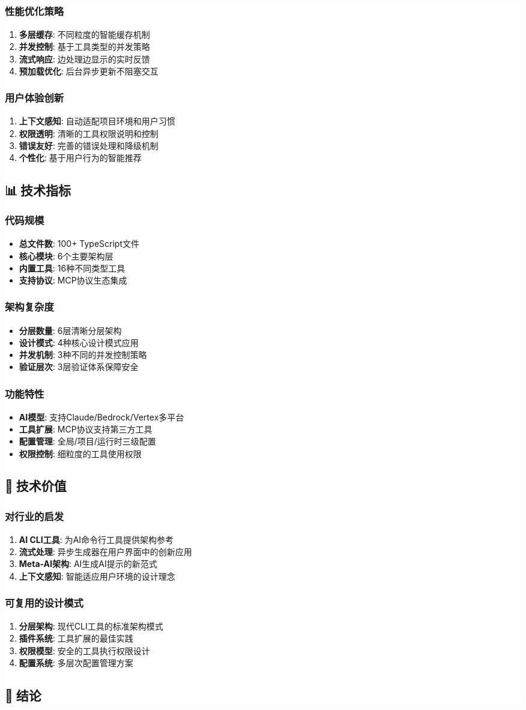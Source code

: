 ### 性能优化策略
1. **多层缓存**: 不同粒度的智能缓存机制
2. **并发控制**: 基于工具类型的并发策略  
3. **流式响应**: 边处理边显示的实时反馈
4. **预加载优化**: 后台异步更新不阻塞交互

### 用户体验创新
1. **上下文感知**: 自动适配项目环境和用户习惯
2. **权限透明**: 清晰的工具权限说明和控制
3. **错误友好**: 完善的错误处理和降级机制
4. **个性化**: 基于用户行为的智能推荐

## 📊 技术指标

### 代码规模
- **总文件数**: 100+ TypeScript文件
- **核心模块**: 6个主要架构层
- **内置工具**: 16种不同类型工具
- **支持协议**: MCP协议生态集成

### 架构复杂度
- **分层数量**: 6层清晰分层架构
- **设计模式**: 4种核心设计模式应用
- **并发机制**: 3种不同的并发控制策略
- **验证层次**: 3层验证体系保障安全

### 功能特性
- **AI模型**: 支持Claude/Bedrock/Vertex多平台
- **工具扩展**: MCP协议支持第三方工具
- **配置管理**: 全局/项目/运行时三级配置
- **权限控制**: 细粒度的工具使用权限

## 🔮 技术价值

### 对行业的启发
1. **AI CLI工具**: 为AI命令行工具提供架构参考
2. **流式处理**: 异步生成器在用户界面中的创新应用
3. **Meta-AI架构**: AI生成AI提示的新范式
4. **上下文感知**: 智能适应用户环境的设计理念

### 可复用的设计模式
1. **分层架构**: 现代CLI工具的标准架构模式
2. **插件系统**: 工具扩展的最佳实践
3. **权限模型**: 安全的工具执行权限设计
4. **配置系统**: 多层次配置管理方案

## 🎉 结论
